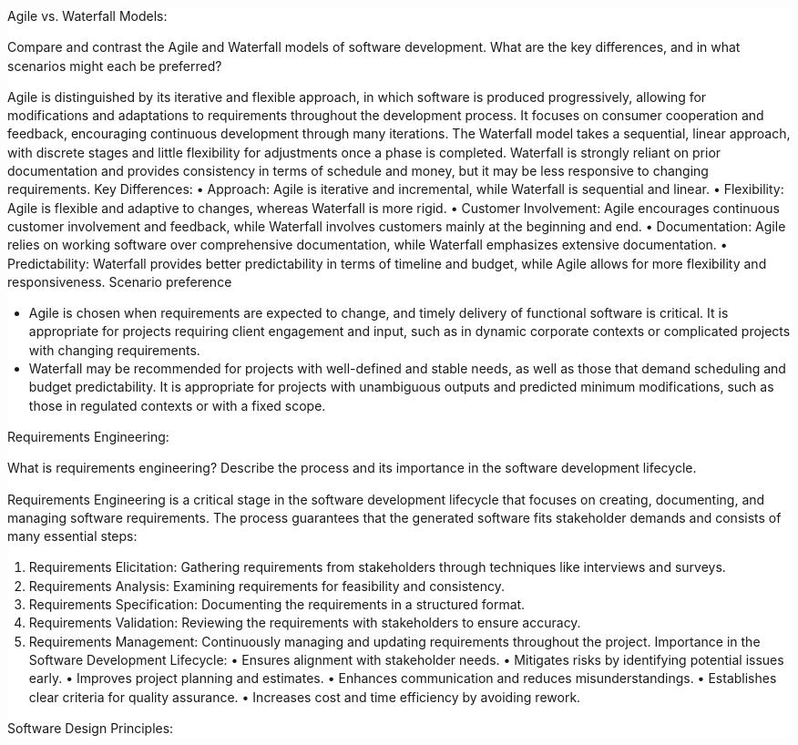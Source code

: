 Agile vs. Waterfall Models:

Compare and contrast the Agile and Waterfall models of software development. What are the key differences, and in what scenarios might each be preferred?

Agile is distinguished by its iterative and flexible approach, in which software is produced progressively, allowing for modifications and adaptations to requirements throughout the development process. It focuses on consumer cooperation and feedback, encouraging continuous development through many iterations. 
The Waterfall model takes a sequential, linear approach, with discrete stages and little flexibility for adjustments once a phase is completed. Waterfall is strongly reliant on prior documentation and provides consistency in terms of schedule and money, but it may be less responsive to changing requirements.
Key Differences:
•	Approach: Agile is iterative and incremental, while Waterfall is sequential and linear.
•	Flexibility: Agile is flexible and adaptive to changes, whereas Waterfall is more rigid.
•	Customer Involvement: Agile encourages continuous customer involvement and feedback, while Waterfall involves customers mainly at the beginning and end.
•	Documentation: Agile relies on working software over comprehensive documentation, while Waterfall emphasizes extensive documentation.
•	Predictability: Waterfall provides better predictability in terms of timeline and budget, while Agile allows for more flexibility and responsiveness.
Scenario preference
-	Agile is chosen when requirements are expected to change, and timely delivery of functional software is critical. It is appropriate for projects requiring client engagement and input, such as in dynamic corporate contexts or complicated projects with changing requirements.
-	Waterfall may be recommended for projects with well-defined and stable needs, as well as those that demand scheduling and budget predictability. It is appropriate for projects with unambiguous outputs and predicted minimum modifications, such as those in regulated contexts or with a fixed scope.

Requirements Engineering:

What is requirements engineering? Describe the process and its importance in the software development lifecycle.

Requirements Engineering is a critical stage in the software development lifecycle that focuses on creating, documenting, and managing software requirements. The process guarantees that the generated software fits stakeholder demands and consists of many essential steps:
1.	Requirements Elicitation: Gathering requirements from stakeholders through techniques like interviews and surveys.
2.	Requirements Analysis: Examining requirements for feasibility and consistency.
3.	Requirements Specification: Documenting the requirements in a structured format.
4.	Requirements Validation: Reviewing the requirements with stakeholders to ensure accuracy.
5.	Requirements Management: Continuously managing and updating requirements throughout the project.
Importance in the Software Development Lifecycle:
•	Ensures alignment with stakeholder needs.
•	Mitigates risks by identifying potential issues early.
•	Improves project planning and estimates.
•	Enhances communication and reduces misunderstandings.
•	Establishes clear criteria for quality assurance.
•	Increases cost and time efficiency by avoiding rework.


Software Design Principles:
